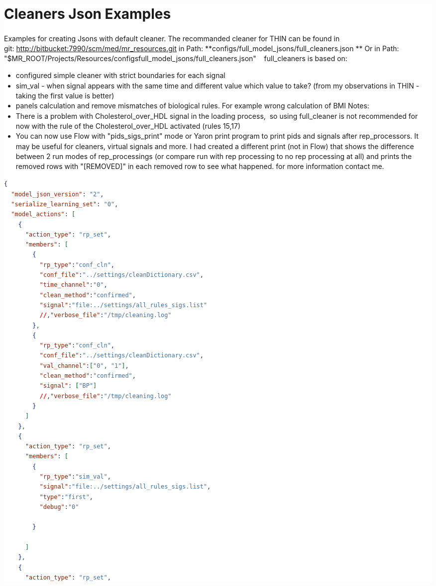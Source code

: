 # Cleaners Json Examples
Examples for creating Jsons with default cleaner. The recommanded cleaner for THIN can be found in git: [http://bitbucket:7990/scm/med/mr_resources.git](http://bitbucket:7990/scm/med/mr_resources.git)
in Path: **configs/full_model_jsons/full_cleaners.json **
Or in Path: "$MR_ROOT/Projects/Resources/configsfull_model_jsons/full_cleaners.json" 
 
full_cleaners is based on:
- configured simple cleaner with strict boundaries for each signal 
- sim_val - when signal appears with the same time and different value which value to take? (from my observations in THIN - taking the first value is better)
- panels calculation and remove mismatches of biological rules. For example wrong calculation of BMI
Notes:
- There is a problem with Cholesterol_over_HDL signal in the loading process,  so using full_cleaner is not recommended for now with the rule of the Cholesterol_over_HDL activated (rules 15,17)
- You can now use Flow with "pids_sigs_print" mode or Yaron print program to print pids and signals after rep_processors. It may be useful for cleaners, virtual signals and more. I had created a different print (not in Flow) that shows the difference between 2 run modes of rep_processings (or compare run with rep processing to no rep processing at all) and prints the removed rows with "[REMOVED]" in each removed row to see what happened. for more information contact me.
 
```json
{
  "model_json_version": "2",
  "serialize_learning_set": "0",
  "model_actions": [
	{
      "action_type": "rp_set",
      "members": [
	    {
          "rp_type":"conf_cln",
		  "conf_file":"../settings/cleanDictionary.csv",
          "time_channel":"0",
		  "clean_method":"confirmed",
		  "signal":"file:../settings/all_rules_sigs.list"
		  //,"verbose_file":"/tmp/cleaning.log"
        },
		{
          "rp_type":"conf_cln",
		  "conf_file":"../settings/cleanDictionary.csv",
          "val_channel":["0", "1"],
		  "clean_method":"confirmed",
		  "signal": ["BP"]
		  //,"verbose_file":"/tmp/cleaning.log"
        }
      ]
    },
	{
      "action_type": "rp_set",
      "members": [
		{
          "rp_type":"sim_val",
		  "signal":"file:../settings/all_rules_sigs.list",
		  "type":"first",
          "debug":"0"
		  
        }
		
      ]
    },
    {
      "action_type": "rp_set",
```